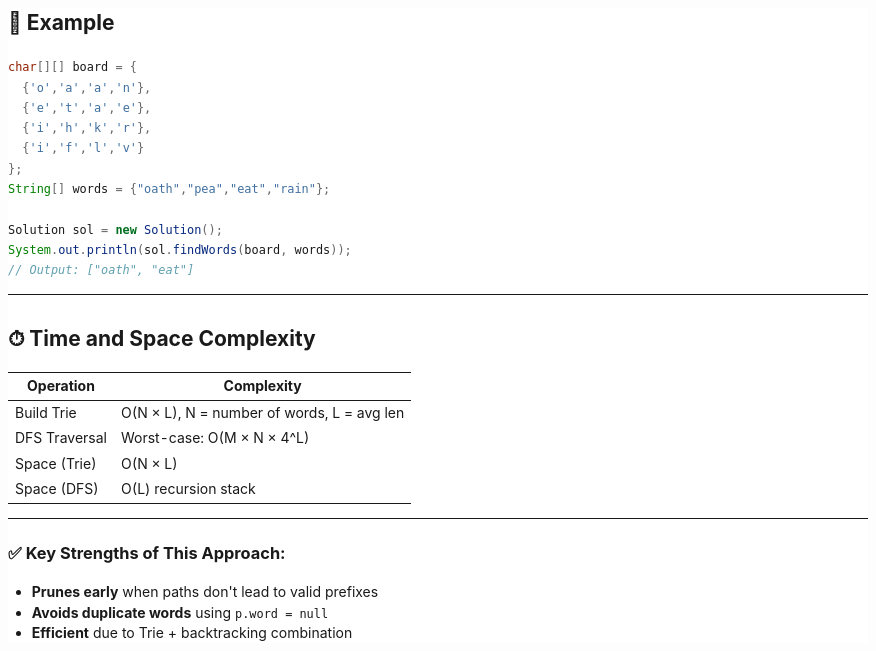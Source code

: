 
## 🧪 Example

```java
char[][] board = {
  {'o','a','a','n'},
  {'e','t','a','e'},
  {'i','h','k','r'},
  {'i','f','l','v'}
};
String[] words = {"oath","pea","eat","rain"};

Solution sol = new Solution();
System.out.println(sol.findWords(board, words));
// Output: ["oath", "eat"]
```

---

## ⏱ Time and Space Complexity

| Operation     | Complexity                                 |
| ------------- | ------------------------------------------ |
| Build Trie    | O(N × L), N = number of words, L = avg len |
| DFS Traversal | Worst-case: O(M × N × 4^L)                 |
| Space (Trie)  | O(N × L)                                   |
| Space (DFS)   | O(L) recursion stack                       |

---

### ✅ Key Strengths of This Approach:

* **Prunes early** when paths don't lead to valid prefixes
* **Avoids duplicate words** using `p.word = null`
* **Efficient** due to Trie + backtracking combination

